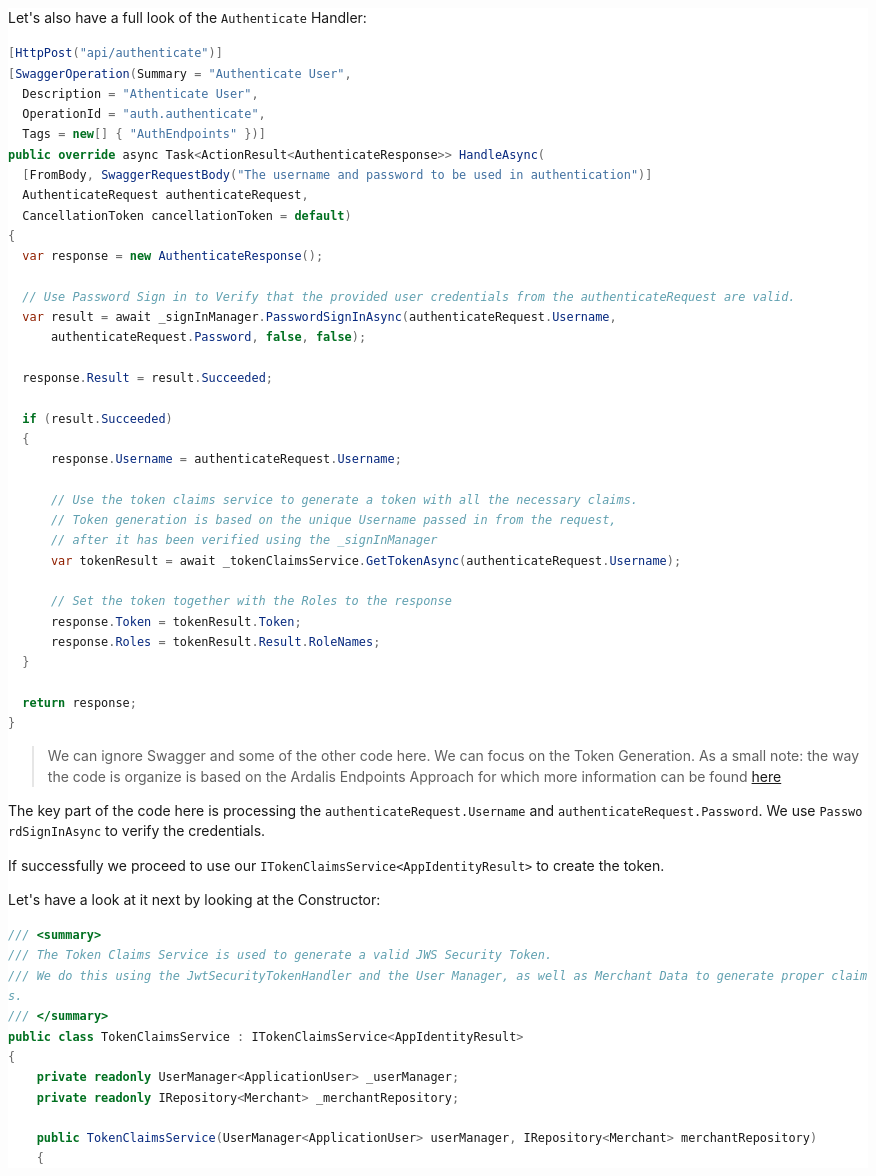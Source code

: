 Let's also have a full look of the `Authenticate` Handler:

``` csharp
[HttpPost("api/authenticate")]
[SwaggerOperation(Summary = "Authenticate User",
  Description = "Athenticate User",
  OperationId = "auth.authenticate",
  Tags = new[] { "AuthEndpoints" })]
public override async Task<ActionResult<AuthenticateResponse>> HandleAsync(
  [FromBody, SwaggerRequestBody("The username and password to be used in authentication")]
  AuthenticateRequest authenticateRequest,
  CancellationToken cancellationToken = default)
{
  var response = new AuthenticateResponse();

  // Use Password Sign in to Verify that the provided user credentials from the authenticateRequest are valid.
  var result = await _signInManager.PasswordSignInAsync(authenticateRequest.Username,
      authenticateRequest.Password, false, false);

  response.Result = result.Succeeded;

  if (result.Succeeded)
  {
      response.Username = authenticateRequest.Username;

      // Use the token claims service to generate a token with all the necessary claims.
      // Token generation is based on the unique Username passed in from the request,
      // after it has been verified using the _signInManager
      var tokenResult = await _tokenClaimsService.GetTokenAsync(authenticateRequest.Username);

      // Set the token together with the Roles to the response
      response.Token = tokenResult.Token;
      response.Roles = tokenResult.Result.RoleNames;
  }

  return response;
}
```

> We can ignore Swagger and some of the other code here. We can  focus on the
> Token Generation. As a small note: the way the code is organize is based on
> the Ardalis Endpoints Approach for which more information can be found
> [here](https://github.com/ardalis/ApiEndpoints)

The key part of the code here is processing the `authenticateRequest.Username`
and `authenticateRequest.Password`. We use `PasswordSignInAsync` to verify the credentials. 

If successfully we proceed to use our `ITokenClaimsService<AppIdentityResult>`
to create the token.

Let's have a look at it next by looking at the Constructor:

```csharp
/// <summary>
/// The Token Claims Service is used to generate a valid JWS Security Token.
/// We do this using the JwtSecurityTokenHandler and the User Manager, as well as Merchant Data to generate proper claims.
/// </summary>
public class TokenClaimsService : ITokenClaimsService<AppIdentityResult>
{
    private readonly UserManager<ApplicationUser> _userManager;
    private readonly IRepository<Merchant> _merchantRepository;

    public TokenClaimsService(UserManager<ApplicationUser> userManager, IRepository<Merchant> merchantRepository)
    {
```